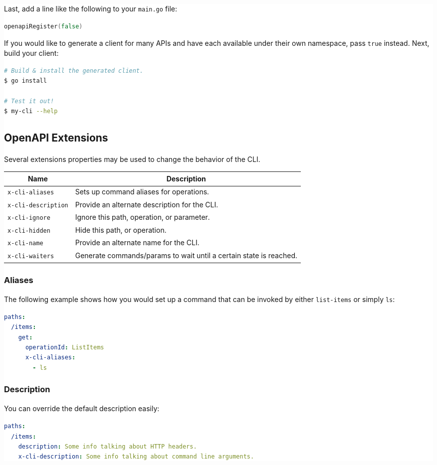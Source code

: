 Last, add a line like the following to your `main.go` file:

```go
openapiRegister(false)
```

If you would like to generate a client for many APIs and have each available under their own namespace, pass `true` instead. Next, build your client:

```sh
# Build & install the generated client.
$ go install

# Test it out!
$ my-cli --help
```

## OpenAPI Extensions

Several extensions properties may be used to change the behavior of the CLI.

| Name                | Description                                                        |
| ------------------- | ------------------------------------------------------------------ |
| `x-cli-aliases`     | Sets up command aliases for operations.                            |
| `x-cli-description` | Provide an alternate description for the CLI.                      |
| `x-cli-ignore`      | Ignore this path, operation, or parameter.                         |
| `x-cli-hidden`      | Hide this path, or operation.                                      |
| `x-cli-name`        | Provide an alternate name for the CLI.                             |
| `x-cli-waiters`     | Generate commands/params to wait until a certain state is reached. |

### Aliases

The following example shows how you would set up a command that can be invoked by either `list-items` or simply `ls`:

```yaml
paths:
  /items:
    get:
      operationId: ListItems
      x-cli-aliases:
        - ls
```

### Description

You can override the default description easily:

```yaml
paths:
  /items:
    description: Some info talking about HTTP headers.
    x-cli-description: Some info talking about command line arguments.
```
